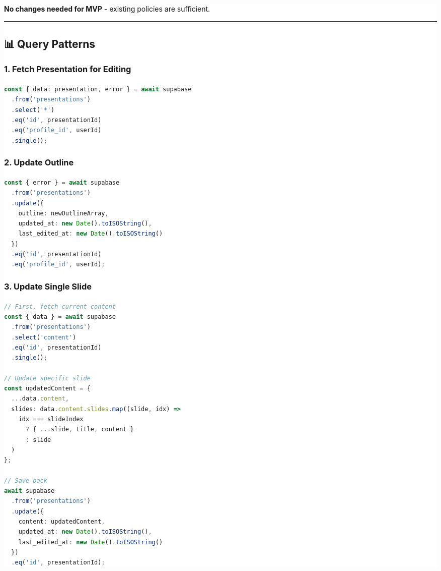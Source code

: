 **No changes needed for MVP** - existing policies are sufficient.

---

## 📊 Query Patterns

### 1. Fetch Presentation for Editing

```typescript
const { data: presentation, error } = await supabase
  .from('presentations')
  .select('*')
  .eq('id', presentationId)
  .eq('profile_id', userId)
  .single();
```

### 2. Update Outline

```typescript
const { error } = await supabase
  .from('presentations')
  .update({ 
    outline: newOutlineArray,
    updated_at: new Date().toISOString(),
    last_edited_at: new Date().toISOString()
  })
  .eq('id', presentationId)
  .eq('profile_id', userId);
```

### 3. Update Single Slide

```typescript
// First, fetch current content
const { data } = await supabase
  .from('presentations')
  .select('content')
  .eq('id', presentationId)
  .single();

// Update specific slide
const updatedContent = {
  ...data.content,
  slides: data.content.slides.map((slide, idx) => 
    idx === slideIndex 
      ? { ...slide, title, content } 
      : slide
  )
};

// Save back
await supabase
  .from('presentations')
  .update({ 
    content: updatedContent,
    updated_at: new Date().toISOString(),
    last_edited_at: new Date().toISOString()
  })
  .eq('id', presentationId);
```
